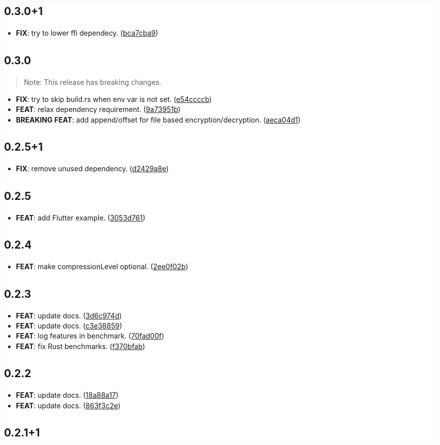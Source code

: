 ## 0.3.0+1

 - **FIX**: try to lower ffi dependecy. ([bca7cba9](https://github.com/brookman/rusty_chacha/commit/bca7cba9456736027533e358679e9fcfbbec2acd))

## 0.3.0

> Note: This release has breaking changes.

 - **FIX**: try to skip build.rs when env var is not set. ([e54ccccb](https://github.com/brookman/rusty_chacha/commit/e54ccccb54251e02d1653c9360d08ce86c4b16ae))
 - **FEAT**: relax dependency requirement. ([9a73951b](https://github.com/brookman/rusty_chacha/commit/9a73951b91bdbaeb86c95a3f9abfd094fbe6c018))
 - **BREAKING** **FEAT**: add append/offset for file based encryption/decryption. ([aeca04d1](https://github.com/brookman/rusty_chacha/commit/aeca04d1a816ed32012e55367047773ce67e5c05))

## 0.2.5+1

 - **FIX**: remove unused dependency. ([d2429a8e](https://github.com/brookman/rusty_chacha/commit/d2429a8eb5d7a9dcdc7a5c8aecf4fd9a11fafb25))

## 0.2.5

 - **FEAT**: add Flutter example. ([3053d761](https://github.com/brookman/rusty_chacha/commit/3053d761280be1a50fa30453427e54da7ece5880))

## 0.2.4

 - **FEAT**: make compressionLevel optional. ([2ee0f02b](https://github.com/brookman/rusty_chacha/commit/2ee0f02b2b13151dd71b4d83f7277711e23eff01))

## 0.2.3

 - **FEAT**: update docs. ([3d6c974d](https://github.com/brookman/rusty_chacha/commit/3d6c974d3ae9c7b217db16810776b4c01a6e8128))
 - **FEAT**: update docs. ([c3e38859](https://github.com/brookman/rusty_chacha/commit/c3e38859b09b9edc13465706dd50100f73fb464c))
 - **FEAT**: log features in benchmark. ([70fad00f](https://github.com/brookman/rusty_chacha/commit/70fad00fd37a5511b2683d7d2d57facb83019978))
 - **FEAT**: fix Rust benchmarks. ([f370bfab](https://github.com/brookman/rusty_chacha/commit/f370bfabc4109e2139220583b2828472c4789c8a))

## 0.2.2

 - **FEAT**: update docs. ([18a88a17](https://github.com/brookman/rusty_chacha/commit/18a88a1788e99828df8e88aa8248bcf5dfffb6ff))
 - **FEAT**: update docs. ([863f3c2e](https://github.com/brookman/rusty_chacha/commit/863f3c2e22f37cf9448061a1fdd9e7e595fc8863))

## 0.2.1+1
